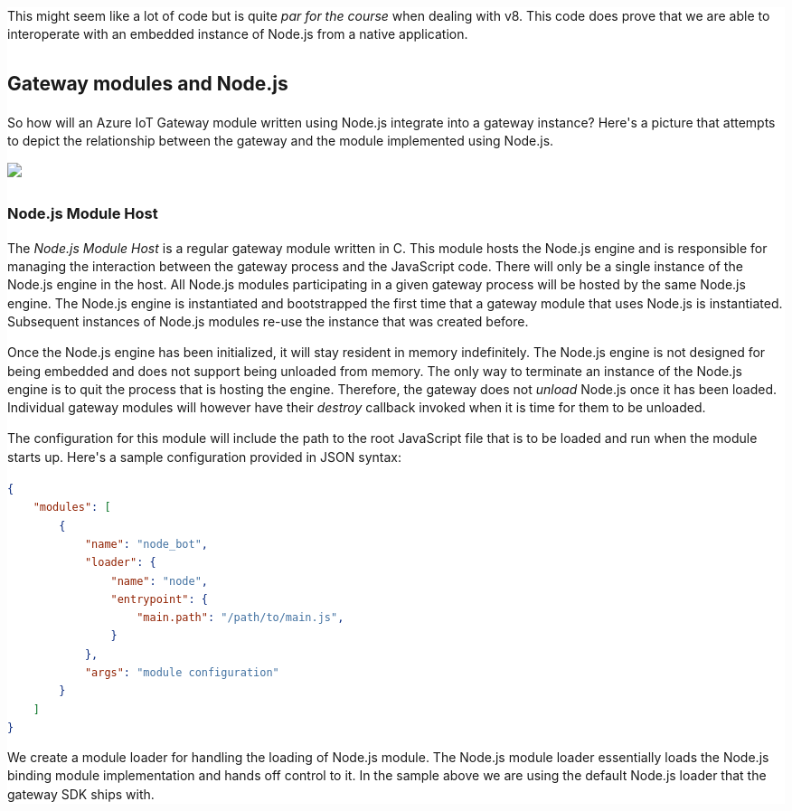 This might seem like a lot of code but is quite *par for the course* when
dealing with v8. This code does prove that we are able to interoperate with an
embedded instance of Node.js from a native application.

Gateway modules and Node.js
---------------------------

So how will an Azure IoT Gateway module written using Node.js integrate into a
gateway instance? Here's a picture that attempts to depict the relationship
between the gateway and the module implemented using Node.js.

![](./gateway_nodejs_binding.png)

### Node.js Module Host

The *Node.js Module Host* is a regular gateway module written in C. This module
hosts the Node.js engine and is responsible for managing the interaction between
the gateway process and the JavaScript code. There will only be a single
instance of the Node.js engine in the host. All Node.js modules participating in
a given gateway process will be hosted by the same Node.js engine. The Node.js
engine is instantiated and bootstrapped the first time that a gateway module
that uses Node.js is instantiated. Subsequent instances of Node.js modules
re-use the instance that was created before.

Once the Node.js engine has been initialized, it will stay resident in memory
indefinitely. The Node.js engine is not designed for being embedded and does not
support being unloaded from memory. The only way to terminate an instance of the
Node.js engine is to quit the process that is hosting the engine. Therefore, the
gateway does not *unload* Node.js once it has been loaded. Individual gateway
modules will however have their *destroy* callback invoked when it is time for
them to be unloaded.

The configuration for this module will include the path to the root JavaScript
file that is to be loaded and run when the module starts up. Here's a sample
configuration provided in JSON syntax:

~~~~~~~~~~~~~~~~~~~~~~~~~~~~~~~~~~~~~~~~~~~~~~~~~~~~~~~~~~~~~~~~~~~~~~~~~~~ json
{
    "modules": [
        {
            "name": "node_bot",
            "loader": {
                "name": "node",
                "entrypoint": {
                    "main.path": "/path/to/main.js",
                }
            },
            "args": "module configuration"
        }
    ]
}
~~~~~~~~~~~~~~~~~~~~~~~~~~~~~~~~~~~~~~~~~~~~~~~~~~~~~~~~~~~~~~~~~~~~~~~~~~~~~~~~

We create a module loader for handling the loading of Node.js module. The
Node.js module loader essentially loads the Node.js binding module
implementation and hands off control to it. In the sample above we are using the
default Node.js loader that the gateway SDK ships with.
